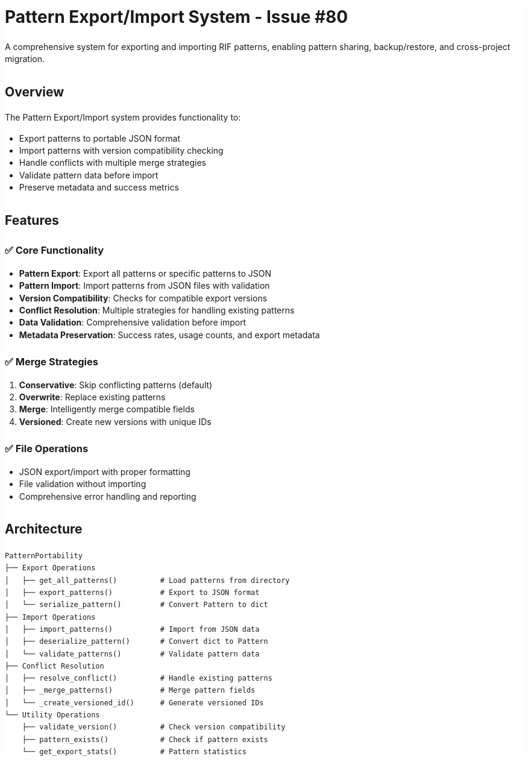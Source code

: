 # Pattern Export/Import System - Issue #80

A comprehensive system for exporting and importing RIF patterns, enabling pattern sharing, backup/restore, and cross-project migration.

## Overview

The Pattern Export/Import system provides functionality to:
- Export patterns to portable JSON format
- Import patterns with version compatibility checking
- Handle conflicts with multiple merge strategies
- Validate pattern data before import
- Preserve metadata and success metrics

## Features

### ✅ Core Functionality
- **Pattern Export**: Export all patterns or specific patterns to JSON
- **Pattern Import**: Import patterns from JSON files with validation
- **Version Compatibility**: Checks for compatible export versions
- **Conflict Resolution**: Multiple strategies for handling existing patterns
- **Data Validation**: Comprehensive validation before import
- **Metadata Preservation**: Success rates, usage counts, and export metadata

### ✅ Merge Strategies
1. **Conservative**: Skip conflicting patterns (default)
2. **Overwrite**: Replace existing patterns
3. **Merge**: Intelligently merge compatible fields
4. **Versioned**: Create new versions with unique IDs

### ✅ File Operations
- JSON export/import with proper formatting
- File validation without importing
- Comprehensive error handling and reporting

## Architecture

```
PatternPortability
├── Export Operations
│   ├── get_all_patterns()          # Load patterns from directory
│   ├── export_patterns()           # Export to JSON format
│   └── serialize_pattern()         # Convert Pattern to dict
├── Import Operations
│   ├── import_patterns()           # Import from JSON data
│   ├── deserialize_pattern()       # Convert dict to Pattern
│   └── validate_patterns()         # Validate pattern data
├── Conflict Resolution
│   ├── resolve_conflict()          # Handle existing patterns
│   ├── _merge_patterns()           # Merge pattern fields
│   └── _create_versioned_id()      # Generate versioned IDs
└── Utility Operations
    ├── validate_version()          # Check version compatibility
    ├── pattern_exists()            # Check if pattern exists
    └── get_export_stats()          # Pattern statistics
```

